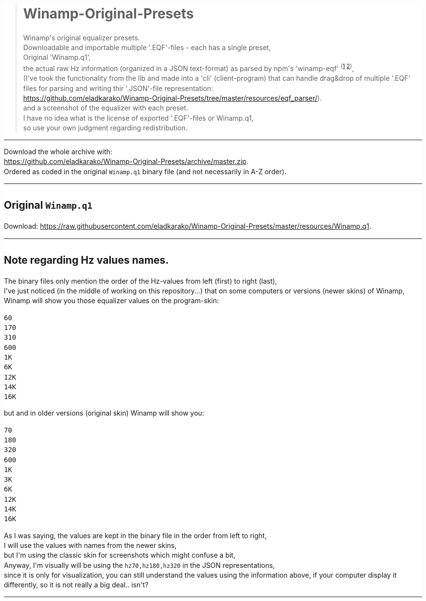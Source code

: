 <blockquote>
<h1>Winamp-Original-Presets</h1>
Winamp's original equalizer presets.<br/>
Downloadable and importable multiple '.EQF'-files - each has a single preset, <br/>
Original 'Winamp.q1', <br/>
the actual raw Hz information (organized in a JSON text-format) as parsed by npm's 'winamp-eqf' <sup>(<a href="https://www.npmjs.com/package/winamp-eqf">1</a> <a href="https://developer.aliyun.com/mirror/npm/package/winamp-eqf">2</a>)</sup>, <br/>
(I've took the functionality from the lib and made into a 'cli' (client-program) that can handle drag&amp;drop of multiple '.EQF' files for parsing and writing thir '.JSON'-file representation:<br/>
<a href="https://github.com/eladkarako/Winamp-Original-Presets/tree/master/resources/eqf_parser/">https://github.com/eladkarako/Winamp-Original-Presets/tree/master/resources/eqf_parser/</a>).<br/>
and a screenshot of the equalizer with each preset.<br/>
I have no idea what is the license of exported '.EQF'-files or Winamp.q1, <br/>
so use your own judgment regarding redistribution.<br/>
</blockquote>
<hr/>
Download the whole archive with:<br/>
<a href="https://github.com/eladkarako/Winamp-Original-Presets/archive/master.zip">https://github.com/eladkarako/Winamp-Original-Presets/archive/master.zip</a>.<br/>
Ordered as coded in the original <code>Winamp.q1</code> binary file (and not necessarily in A-Z order).<br/>
<hr/>
<h2>Original <code>Winamp.q1</code></h2>
Download: <a href="https://raw.githubusercontent.com/eladkarako/Winamp-Original-Presets/master/resources/Winamp.q1">https://raw.githubusercontent.com/eladkarako/Winamp-Original-Presets/master/resources/Winamp.q1</a>.<br/>
<hr/>
<h2>Note regarding Hz values names.</h2>
The binary files only mention the order of the Hz-values from left (first) to right (last), <br/>
I've just noticed (in the middle of working on this repository...) that on some computers or versions (newer skins) of Winamp, Winamp will show you those equalizer values on the program-skin:<br/>
<pre>
60
170
310
600
1K
6K
12K
14K
16K
</pre>
but and in older versions (original skin) Winamp will show you:<br/>
<pre>
70
180
320
600
1K
3K
6K
12K
14K
16K
</pre>
As I was saying, the values are kept in the binary file in the order from left to right, <br/>
I will use the values with names from the newer skins, <br/>
but I'm using the classic skin for screenshots which might confuse a bit, <br/>
Anyway, I'm visually will be using the <code>hz70,hz180,hz320</code> in the JSON representations, <br/>
since it is only for visualization, you can still understand the values using the information above, if your computer display it differently, so it is not really a big deal.. isn't?<br/>
<hr/>